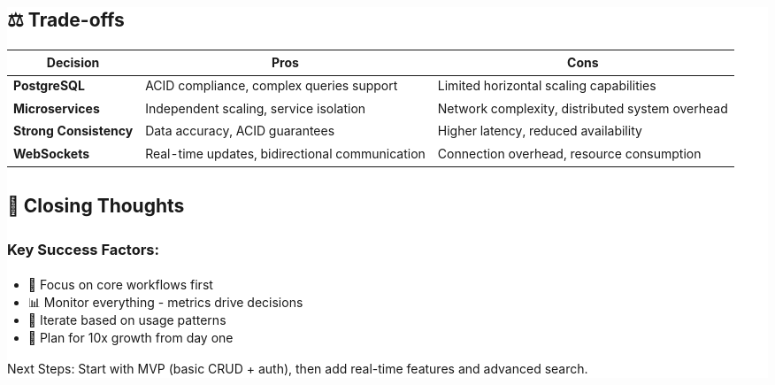 ## ⚖️ Trade-offs

| Decision               | Pros                                           | Cons                                            |
| ---------------------- | ---------------------------------------------- | ----------------------------------------------- |
| **PostgreSQL**         | ACID compliance, complex queries support       | Limited horizontal scaling capabilities         |
| **Microservices**      | Independent scaling, service isolation         | Network complexity, distributed system overhead |
| **Strong Consistency** | Data accuracy, ACID guarantees                 | Higher latency, reduced availability            |
| **WebSockets**         | Real-time updates, bidirectional communication | Connection overhead, resource consumption       |

## 💭 Closing Thoughts

### Key Success Factors:

- 🎯 Focus on core workflows first
- 📊 Monitor everything - metrics drive decisions
- 🔄 Iterate based on usage patterns
- 🚀 Plan for 10x growth from day one

Next Steps: Start with MVP (basic CRUD + auth), then add real-time features and advanced search.
